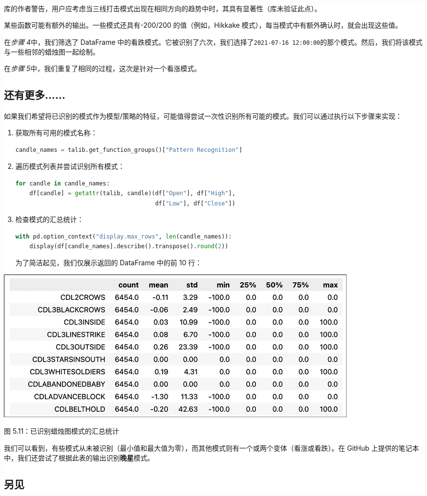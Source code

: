 库的作者警告，用户应考虑当三线打击模式出现在相同方向的趋势中时，其具有显著性（库未验证此点）。

某些函数可能有额外的输出。一些模式还具有-200/200 的值（例如，Hikkake 模式），每当模式中有额外确认时，就会出现这些值。

在*步骤 4*中，我们筛选了 DataFrame 中的看跌模式。它被识别了六次，我们选择了`2021-07-16 12:00:00`的那个模式。然后，我们将该模式与一些相邻的蜡烛图一起绘制。

在*步骤 5*中，我们重复了相同的过程，这次是针对一个看涨模式。

## 还有更多……

如果我们希望将已识别的模式作为模型/策略的特征，可能值得尝试一次性识别所有可能的模式。我们可以通过执行以下步骤来实现：

1.  获取所有可用的模式名称：

    ```py
    candle_names = talib.get_function_groups()["Pattern Recognition"] 
    ```

1.  遍历模式列表并尝试识别所有模式：

    ```py
    for candle in candle_names:
        df[candle] = getattr(talib, candle)(df["Open"], df["High"],
                                            df["Low"], df["Close"]) 
    ```

1.  检查模式的汇总统计：

    ```py
    with pd.option_context("display.max_rows", len(candle_names)):
        display(df[candle_names].describe().transpose().round(2)) 
    ```

    为了简洁起见，我们仅展示返回的 DataFrame 中的前 10 行：

![](img/B18112_05_11.png)

图 5.11：已识别蜡烛图模式的汇总统计

我们可以看到，有些模式从未被识别（最小值和最大值为零），而其他模式则有一个或两个变体（看涨或看跌）。在 GitHub 上提供的笔记本中，我们还尝试了根据此表的输出识别**晚星**模式。

## 另见
